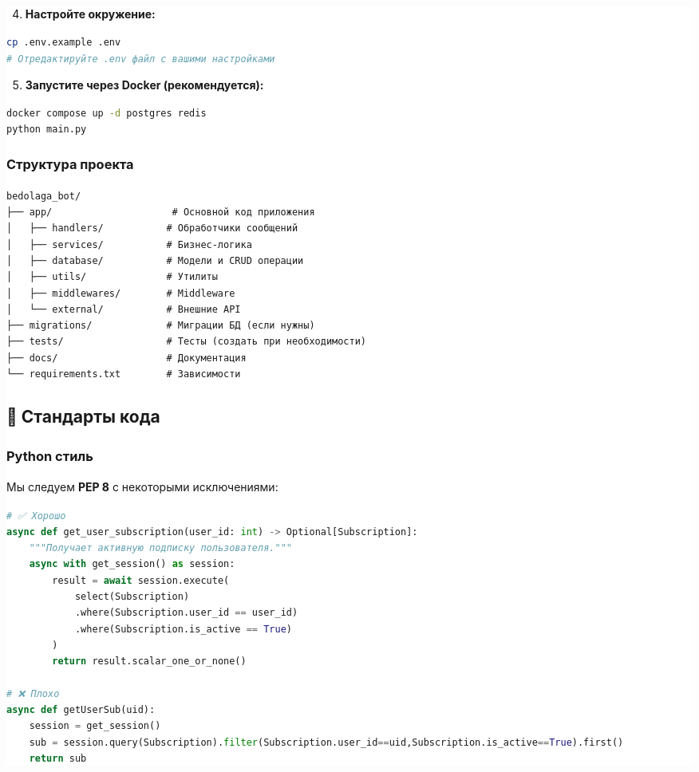 4. **Настройте окружение:**
```bash
cp .env.example .env
# Отредактируйте .env файл с вашими настройками
```

5. **Запустите через Docker (рекомендуется):**
```bash
docker compose up -d postgres redis
python main.py
```

### Структура проекта

```
bedolaga_bot/
├── app/                     # Основной код приложения
│   ├── handlers/           # Обработчики сообщений
│   ├── services/           # Бизнес-логика
│   ├── database/           # Модели и CRUD операции
│   ├── utils/              # Утилиты
│   ├── middlewares/        # Middleware
│   └── external/           # Внешние API
├── migrations/             # Миграции БД (если нужны)
├── tests/                  # Тесты (создать при необходимости)
├── docs/                   # Документация
└── requirements.txt        # Зависимости
```

## 🎨 Стандарты кода

### Python стиль

Мы следуем **PEP 8** с некоторыми исключениями:

```python
# ✅ Хорошо
async def get_user_subscription(user_id: int) -> Optional[Subscription]:
    """Получает активную подписку пользователя."""
    async with get_session() as session:
        result = await session.execute(
            select(Subscription)
            .where(Subscription.user_id == user_id)
            .where(Subscription.is_active == True)
        )
        return result.scalar_one_or_none()

# ❌ Плохо
async def getUserSub(uid):
    session = get_session()
    sub = session.query(Subscription).filter(Subscription.user_id==uid,Subscription.is_active==True).first()
    return sub
```
